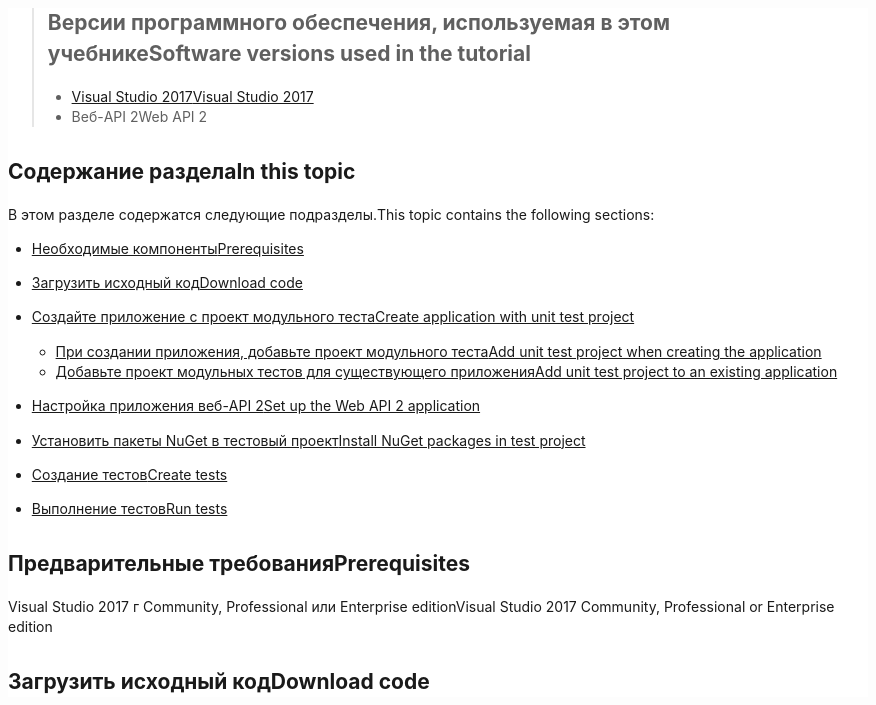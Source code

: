 > ## <a name="software-versions-used-in-the-tutorial"></a><span data-ttu-id="8ac4e-113">Версии программного обеспечения, используемая в этом учебнике</span><span class="sxs-lookup"><span data-stu-id="8ac4e-113">Software versions used in the tutorial</span></span>
> 
> 
> - [<span data-ttu-id="8ac4e-114">Visual Studio 2017</span><span class="sxs-lookup"><span data-stu-id="8ac4e-114">Visual Studio 2017</span></span>](https://www.visualstudio.com/vs/)
> - <span data-ttu-id="8ac4e-115">Веб-API 2</span><span class="sxs-lookup"><span data-stu-id="8ac4e-115">Web API 2</span></span>


## <a name="in-this-topic"></a><span data-ttu-id="8ac4e-116">Содержание раздела</span><span class="sxs-lookup"><span data-stu-id="8ac4e-116">In this topic</span></span>

<span data-ttu-id="8ac4e-117">В этом разделе содержатся следующие подразделы.</span><span class="sxs-lookup"><span data-stu-id="8ac4e-117">This topic contains the following sections:</span></span>

- [<span data-ttu-id="8ac4e-118">Необходимые компоненты</span><span class="sxs-lookup"><span data-stu-id="8ac4e-118">Prerequisites</span></span>](#prereqs)
- [<span data-ttu-id="8ac4e-119">Загрузить исходный код</span><span class="sxs-lookup"><span data-stu-id="8ac4e-119">Download code</span></span>](#download)
- [<span data-ttu-id="8ac4e-120">Создайте приложение с проект модульного теста</span><span class="sxs-lookup"><span data-stu-id="8ac4e-120">Create application with unit test project</span></span>](#appwithunittest)

    - [<span data-ttu-id="8ac4e-121">При создании приложения, добавьте проект модульного теста</span><span class="sxs-lookup"><span data-stu-id="8ac4e-121">Add unit test project when creating the application</span></span>](#whencreate)
    - [<span data-ttu-id="8ac4e-122">Добавьте проект модульных тестов для существующего приложения</span><span class="sxs-lookup"><span data-stu-id="8ac4e-122">Add unit test project to an existing application</span></span>](#addtoexisting)
- [<span data-ttu-id="8ac4e-123">Настройка приложения веб-API 2</span><span class="sxs-lookup"><span data-stu-id="8ac4e-123">Set up the Web API 2 application</span></span>](#setupproject)
- [<span data-ttu-id="8ac4e-124">Установить пакеты NuGet в тестовый проект</span><span class="sxs-lookup"><span data-stu-id="8ac4e-124">Install NuGet packages in test project</span></span>](#testpackages)
- [<span data-ttu-id="8ac4e-125">Создание тестов</span><span class="sxs-lookup"><span data-stu-id="8ac4e-125">Create tests</span></span>](#tests)
- [<span data-ttu-id="8ac4e-126">Выполнение тестов</span><span class="sxs-lookup"><span data-stu-id="8ac4e-126">Run tests</span></span>](#runtests)

<a id="prereqs"></a>
## <a name="prerequisites"></a><span data-ttu-id="8ac4e-127">Предварительные требования</span><span class="sxs-lookup"><span data-stu-id="8ac4e-127">Prerequisites</span></span>

<span data-ttu-id="8ac4e-128">Visual Studio 2017 г Community, Professional или Enterprise edition</span><span class="sxs-lookup"><span data-stu-id="8ac4e-128">Visual Studio 2017 Community, Professional or Enterprise edition</span></span>

<a id="download"></a>
## <a name="download-code"></a><span data-ttu-id="8ac4e-129">Загрузить исходный код</span><span class="sxs-lookup"><span data-stu-id="8ac4e-129">Download code</span></span>
